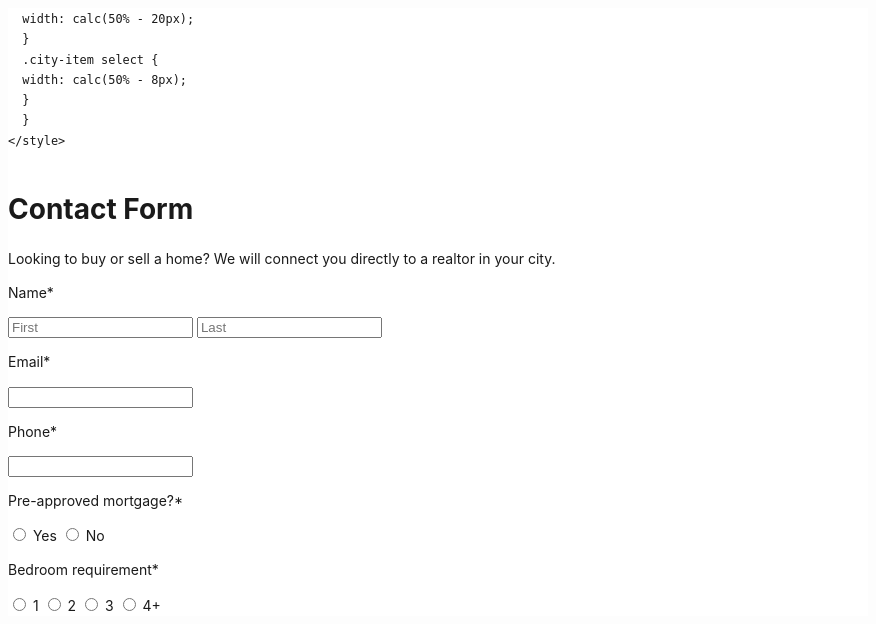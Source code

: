       width: calc(50% - 20px);
      }
      .city-item select {
      width: calc(50% - 8px);
      }
      }
    </style>
  </head>
  <body>
    <div class="testbox">
      <form action="/">
        <div class="banner">
          <h1>Contact Form</h1>
        </div>
        <p class="top-info">Looking to buy or sell a home? We will connect you directly to a realtor in your city.</p>
        <div class="item">
          <p>Name<span class="required">*</span></p>
          <div class="name-item">
            <input type="text" name="name" placeholder="First" required/>
            <input type="text" name="name" placeholder="Last" required/>
          </div>
           <div class="item">
          <p>Email<span class="required">*</span></p>
            <input type="text" name="name" required/>
          </div>
          <div class="item">
          <p>Phone<span class="required">*</span></p>
            <input type="text" name="name" required/>
        </div>
          </div>
        <div class="question">
          <p>Pre-approved mortgage?<span class="required">*</span></p>
          <div class="question-answer">
            <label><input type="radio" value="none" name="mortgage" required/> <span>Yes</span></label>
            <label><input type="radio" value="none" name="mortgage" required/> <span>No</span></label>
          </div>
        </div>
        <div class="question">
          <p>Bedroom requirement<span class="required">*</span></p>
          <div class="question-answer">
            <label><input type="radio" value="none" name="Bedroom Requirement" required/> <span>1</span></label>
            <label><input type="radio" value="none" name="Bedroom Requirement" required/> <span>2</span></label>
            <label><input type="radio" value="none" name="Bedroom Requirement" required/> <span>3</span></label>
            <label><input type="radio" value="none" name="Bedroom Requirement" required/> <span>4+</span></label>
          </div>
          <style>
.yui3-button {
    margin:10px 0px 10px 0px;
    color: #fff;
    background-color: #3476b7;
}
</style>
